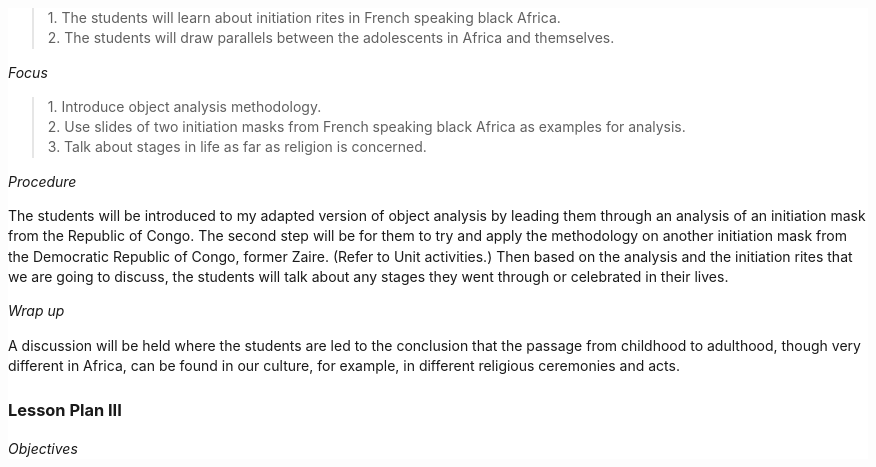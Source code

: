 <blockquote>
  <dl>
   <dt>
    1. The students will learn about initiation rites in French speaking black Africa.
    <dt>
     2. The students will draw parallels between the adolescents in Africa and themselves.
    </dt>
   </dt>
  </dl>
 </blockquote>
<p>
  <i>
   Focus
  </i>
 </p>

<blockquote>
  <dl>
   <dt>
    1. Introduce object analysis methodology.
    <dt>
     2. Use slides of two initiation masks from French speaking black Africa as examples for analysis.
     <dt>
      3. Talk about stages in life as far as religion is concerned.
     </dt>
    </dt>
   </dt>
  </dl>
 </blockquote>
<p>
  <i>
   Procedure
  </i>
 </p>
<p>
  The students will be introduced to my adapted version of object analysis by leading them through an analysis of an initiation mask from the Republic of Congo. The second step will be for them to try and apply the methodology on another initiation mask from the Democratic Republic of Congo, former Zaire. (Refer to Unit activities.) Then based on the analysis and the initiation rites that we are going to discuss, the students will talk about any stages they went through or celebrated in their lives.
 </p>
<p>
  <i>
   Wrap up
  </i>
 </p>
<p>
  A discussion will be held where the students are led to the conclusion that the passage from childhood to adulthood, though very different in Africa, can be found in our culture, for example, in different religious ceremonies and acts.
 </p>
<h3>
  Lesson Plan III
 </h3>
<p>
  <i>
   Objectives
  </i>
 </p>
